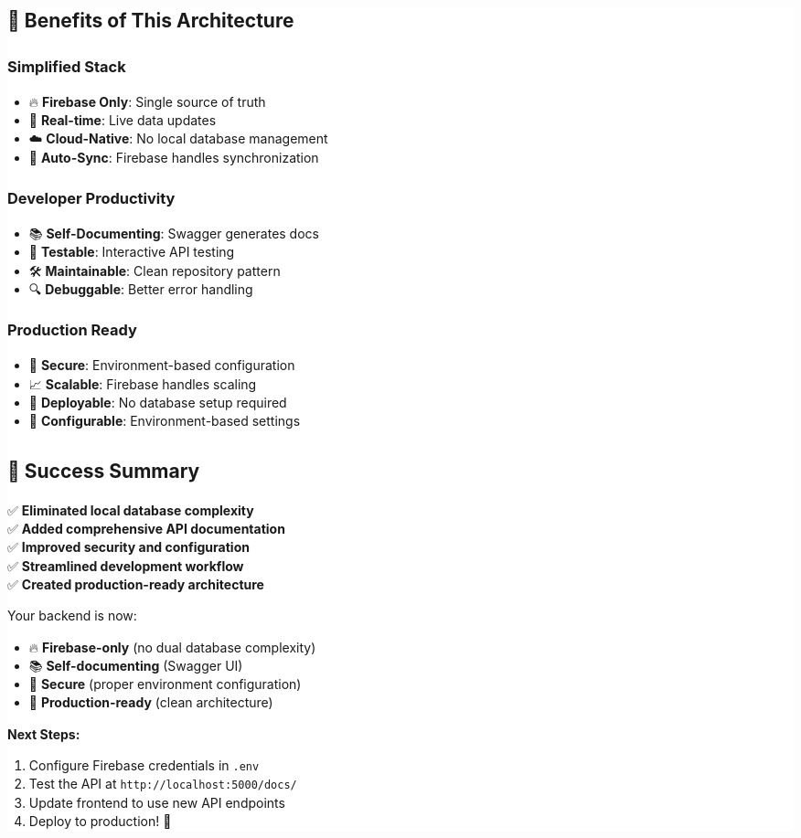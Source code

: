## 🎯 **Benefits of This Architecture**

### **Simplified Stack**
- 🔥 **Firebase Only**: Single source of truth
- 📱 **Real-time**: Live data updates
- ☁️ **Cloud-Native**: No local database management
- 🔄 **Auto-Sync**: Firebase handles synchronization

### **Developer Productivity**
- 📚 **Self-Documenting**: Swagger generates docs
- 🧪 **Testable**: Interactive API testing
- 🛠️ **Maintainable**: Clean repository pattern
- 🔍 **Debuggable**: Better error handling

### **Production Ready**
- 🔐 **Secure**: Environment-based configuration
- 📈 **Scalable**: Firebase handles scaling
- 🚀 **Deployable**: No database setup required
- 🔧 **Configurable**: Environment-based settings

## 🎉 **Success Summary**

✅ **Eliminated local database complexity**  
✅ **Added comprehensive API documentation**  
✅ **Improved security and configuration**  
✅ **Streamlined development workflow**  
✅ **Created production-ready architecture**  

Your backend is now:
- 🔥 **Firebase-only** (no dual database complexity)
- 📚 **Self-documenting** (Swagger UI)
- 🔐 **Secure** (proper environment configuration)
- 🚀 **Production-ready** (clean architecture)

**Next Steps:**
1. Configure Firebase credentials in `.env`
2. Test the API at `http://localhost:5000/docs/`
3. Update frontend to use new API endpoints
4. Deploy to production! 🚀